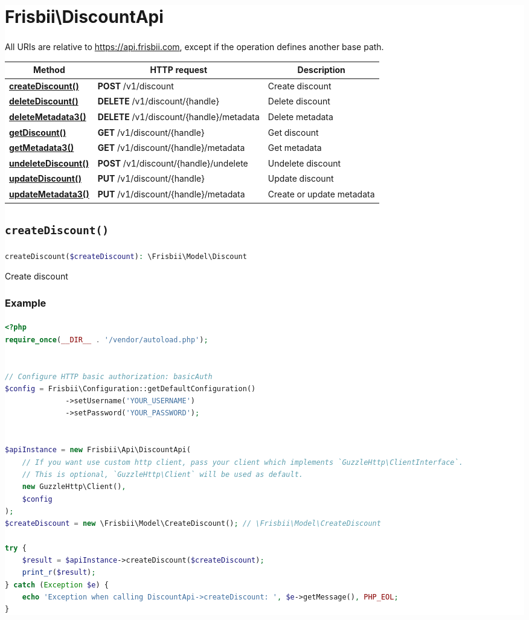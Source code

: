 # Frisbii\DiscountApi

All URIs are relative to https://api.frisbii.com, except if the operation defines another base path.

| Method | HTTP request | Description |
| ------------- | ------------- | ------------- |
| [**createDiscount()**](DiscountApi.md#createDiscount) | **POST** /v1/discount | Create discount |
| [**deleteDiscount()**](DiscountApi.md#deleteDiscount) | **DELETE** /v1/discount/{handle} | Delete discount |
| [**deleteMetadata3()**](DiscountApi.md#deleteMetadata3) | **DELETE** /v1/discount/{handle}/metadata | Delete metadata |
| [**getDiscount()**](DiscountApi.md#getDiscount) | **GET** /v1/discount/{handle} | Get discount |
| [**getMetadata3()**](DiscountApi.md#getMetadata3) | **GET** /v1/discount/{handle}/metadata | Get metadata |
| [**undeleteDiscount()**](DiscountApi.md#undeleteDiscount) | **POST** /v1/discount/{handle}/undelete | Undelete discount |
| [**updateDiscount()**](DiscountApi.md#updateDiscount) | **PUT** /v1/discount/{handle} | Update discount |
| [**updateMetadata3()**](DiscountApi.md#updateMetadata3) | **PUT** /v1/discount/{handle}/metadata | Create or update metadata |


## `createDiscount()`

```php
createDiscount($createDiscount): \Frisbii\Model\Discount
```

Create discount

### Example

```php
<?php
require_once(__DIR__ . '/vendor/autoload.php');


// Configure HTTP basic authorization: basicAuth
$config = Frisbii\Configuration::getDefaultConfiguration()
              ->setUsername('YOUR_USERNAME')
              ->setPassword('YOUR_PASSWORD');


$apiInstance = new Frisbii\Api\DiscountApi(
    // If you want use custom http client, pass your client which implements `GuzzleHttp\ClientInterface`.
    // This is optional, `GuzzleHttp\Client` will be used as default.
    new GuzzleHttp\Client(),
    $config
);
$createDiscount = new \Frisbii\Model\CreateDiscount(); // \Frisbii\Model\CreateDiscount

try {
    $result = $apiInstance->createDiscount($createDiscount);
    print_r($result);
} catch (Exception $e) {
    echo 'Exception when calling DiscountApi->createDiscount: ', $e->getMessage(), PHP_EOL;
}
```
